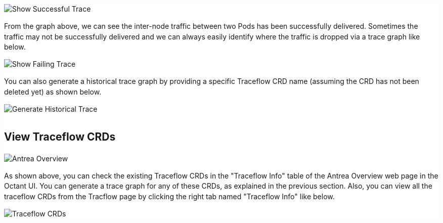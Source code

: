 <img src="https://s3-us-west-2.amazonaws.com/downloads.antrea.io/static/tf_graph_success.png" width="600" alt="Show Successful Trace">

From the graph above, we can see the inter-node traffic between two Pods has been successfully delivered.
Sometimes the traffic may not be successfully delivered and we can always easily identify where the traffic is dropped
via a trace graph like below.

<img src="https://s3-us-west-2.amazonaws.com/downloads.antrea.io/static/tf_graph_failure.png" width="600" alt="Show Failing Trace">

You can also generate a historical trace graph by providing a specific Traceflow CRD name (assuming the CRD has not been deleted yet)
as shown below.

<img src="https://s3-us-west-2.amazonaws.com/downloads.antrea.io/static/tf_historical_graph.png" width="600" alt="Generate Historical Trace">

## View Traceflow CRDs

<img src="https://s3-us-west-2.amazonaws.com/downloads.antrea.io/static/tf_overview.png" width="600" alt="Antrea Overview">

As shown above, you can check the existing Traceflow CRDs in the "Traceflow Info" table of the Antrea Overview web page
in the Octant UI. You can generate a trace graph for any of these CRDs, as explained in the previous section.
Also, you can view all the traceflow CRDs from the Tracflow page by clicking the right tab named "Traceflow Info" like below.

<img src="https://s3-us-west-2.amazonaws.com/downloads.antrea.io/static/tf_table.png" width="600" alt="Traceflow CRDs">
